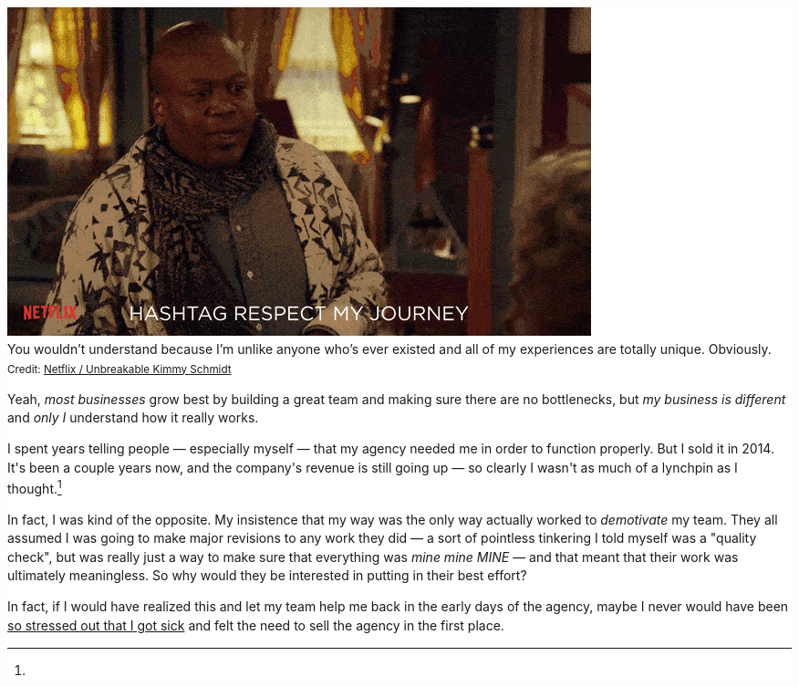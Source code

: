   <img src="./images/special-snowflake.gif" alt="Hashtag respect my journey." />
  <figcaption class="figure__caption">
    You wouldn’t understand because I’m unlike anyone who’s ever existed and all of my experiences are totally unique. Obviously.
    <small class="figure__attribution">
      Credit: 
      <a class="figure__attribution-link" 
         href="https://www.netflix.com/title/80025384">
        Netflix / Unbreakable Kimmy Schmidt
      </a>
    </small>
  </figcaption>
</figure>

Yeah, _most businesses_ grow best by building a great team and making sure there
are no bottlenecks, but _my business is different_ and _only I_ understand how
it really works.

I spent years telling people — especially myself — that my agency needed me in
order to function properly. But I sold it in 2014. It's been a couple years now,
and the company's revenue is still going up — so clearly I wasn't as much of a
lynchpin as I thought.[^opposite]

[^opposite]:
  In fact, I was kind of the opposite. My insistence that my way was the only way actually worked to _demotivate_ my team. They all assumed I was going to make major revisions to any work they did — a sort of pointless tinkering I told myself was a "quality check", but was really just a way to make sure that everything was _mine mine MINE_ — and that meant that their work was ultimately meaningless. So why would they be interested in putting in their best effort?

In fact, if I would have realized this and let my team help me back in the early
days of the agency, maybe I never would have been [so stressed out that I got
sick](/overkill-cult) and felt the need to sell the agency
in the first place.
